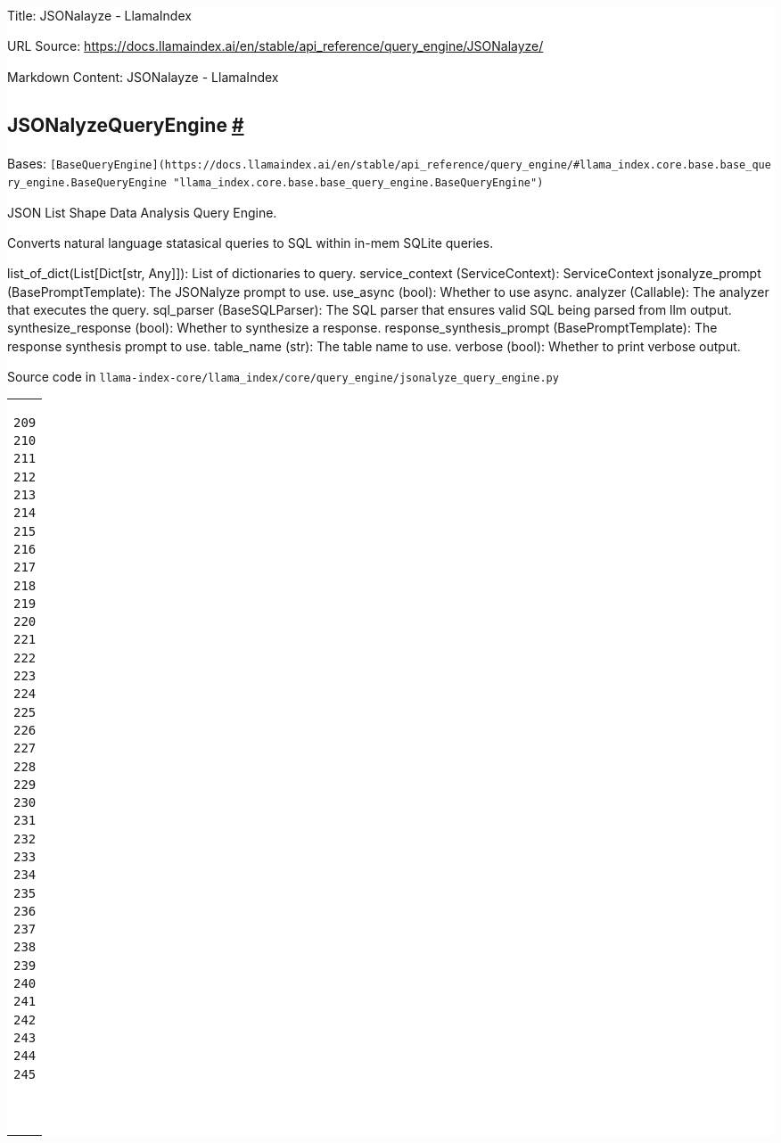 Title: JSONalayze - LlamaIndex

URL Source: https://docs.llamaindex.ai/en/stable/api_reference/query_engine/JSONalayze/

Markdown Content:
JSONalayze - LlamaIndex


JSONalyzeQueryEngine [#](https://docs.llamaindex.ai/en/stable/api_reference/query_engine/JSONalayze/#llama_index.core.query_engine.JSONalyzeQueryEngine "Permanent link")
-------------------------------------------------------------------------------------------------------------------------------------------------------------------------

Bases: `[BaseQueryEngine](https://docs.llamaindex.ai/en/stable/api_reference/query_engine/#llama_index.core.base.base_query_engine.BaseQueryEngine "llama_index.core.base.base_query_engine.BaseQueryEngine")`

JSON List Shape Data Analysis Query Engine.

Converts natural language statasical queries to SQL within in-mem SQLite queries.

list\_of\_dict(List\[Dict\[str, Any\]\]): List of dictionaries to query. service\_context (ServiceContext): ServiceContext jsonalyze\_prompt (BasePromptTemplate): The JSONalyze prompt to use. use\_async (bool): Whether to use async. analyzer (Callable): The analyzer that executes the query. sql\_parser (BaseSQLParser): The SQL parser that ensures valid SQL being parsed from llm output. synthesize\_response (bool): Whether to synthesize a response. response\_synthesis\_prompt (BasePromptTemplate): The response synthesis prompt to use. table\_name (str): The table name to use. verbose (bool): Whether to print verbose output.

Source code in `llama-index-core/llama_index/core/query_engine/jsonalyze_query_engine.py`

<table class="highlighttable"><tbody><tr><td class="linenos"><div class="linenodiv"><pre><span></span><span class="normal">209</span>
<span class="normal">210</span>
<span class="normal">211</span>
<span class="normal">212</span>
<span class="normal">213</span>
<span class="normal">214</span>
<span class="normal">215</span>
<span class="normal">216</span>
<span class="normal">217</span>
<span class="normal">218</span>
<span class="normal">219</span>
<span class="normal">220</span>
<span class="normal">221</span>
<span class="normal">222</span>
<span class="normal">223</span>
<span class="normal">224</span>
<span class="normal">225</span>
<span class="normal">226</span>
<span class="normal">227</span>
<span class="normal">228</span>
<span class="normal">229</span>
<span class="normal">230</span>
<span class="normal">231</span>
<span class="normal">232</span>
<span class="normal">233</span>
<span class="normal">234</span>
<span class="normal">235</span>
<span class="normal">236</span>
<span class="normal">237</span>
<span class="normal">238</span>
<span class="normal">239</span>
<span class="normal">240</span>
<span class="normal">241</span>
<span class="normal">242</span>
<span class="normal">243</span>
<span class="normal">244</span>
<span class="normal">245</span>